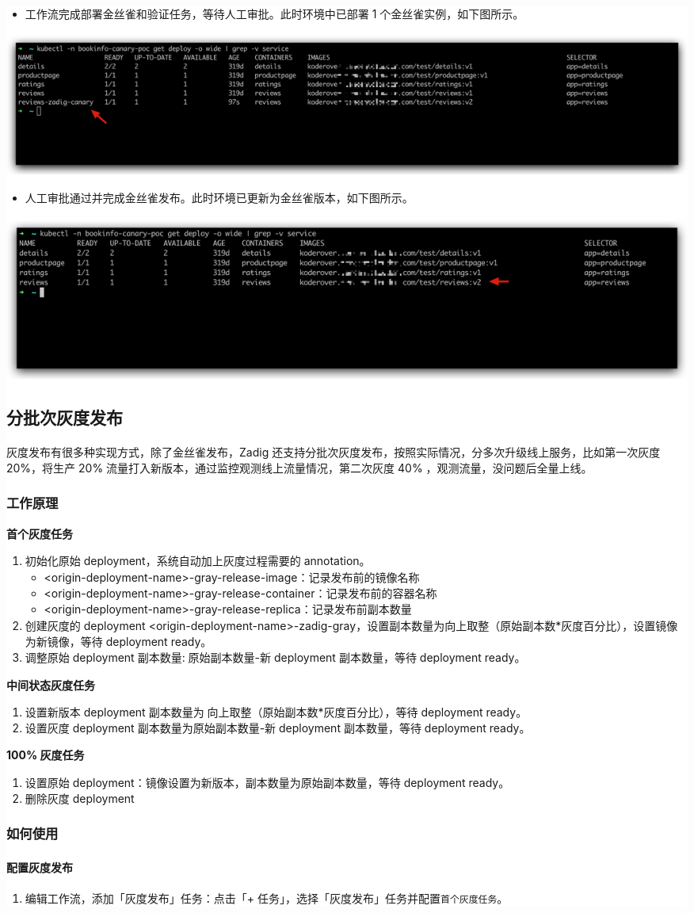 - 工作流完成部署金丝雀和验证任务，等待人工审批。此时环境中已部署 1 个金丝雀实例，如下图所示。

![配置工作流](../../../../_images/release_workflow_canary_11.png)

- 人工审批通过并完成金丝雀发布。此时环境已更新为金丝雀版本，如下图所示。
  
![配置工作流](../../../../_images/release_workflow_canary_13.png)

## 分批次灰度发布
灰度发布有很多种实现方式，除了金丝雀发布，Zadig 还支持分批次灰度发布，按照实际情况，分多次升级线上服务，比如第一次灰度 20%，将生产 20% 流量打入新版本，通过监控观测线上流量情况，第二次灰度 40% ，观测流量，没问题后全量上线。

### 工作原理
**首个灰度任务**
1. 初始化原始 deployment，系统自动加上灰度过程需要的 annotation。
    - &lt;origin-deployment-name&gt;-gray-release-image：记录发布前的镜像名称
    - &lt;origin-deployment-name&gt;-gray-release-container：记录发布前的容器名称
    - &lt;origin-deployment-name&gt;-gray-release-replica：记录发布前副本数量
2. 创建灰度的 deployment &lt;origin-deployment-name&gt;-zadig-gray，设置副本数量为向上取整（原始副本数*灰度百分比），设置镜像为新镜像，等待 deployment ready。
3. 调整原始 deployment 副本数量: 原始副本数量-新 deployment 副本数量，等待 deployment ready。

**中间状态灰度任务**
1. 设置新版本 deployment 副本数量为 向上取整（原始副本数*灰度百分比），等待 deployment ready。
2. 设置灰度 deployment 副本数量为原始副本数量-新 deployment 副本数量，等待 deployment ready。

**100% 灰度任务**
1. 设置原始 deployment：镜像设置为新版本，副本数量为原始副本数量，等待 deployment ready。
2. 删除灰度 deployment

### 如何使用
#### 配置灰度发布
1. 编辑工作流，添加「灰度发布」任务：点击「+ 任务」，选择「灰度发布」任务并配置`首个灰度任务`。
